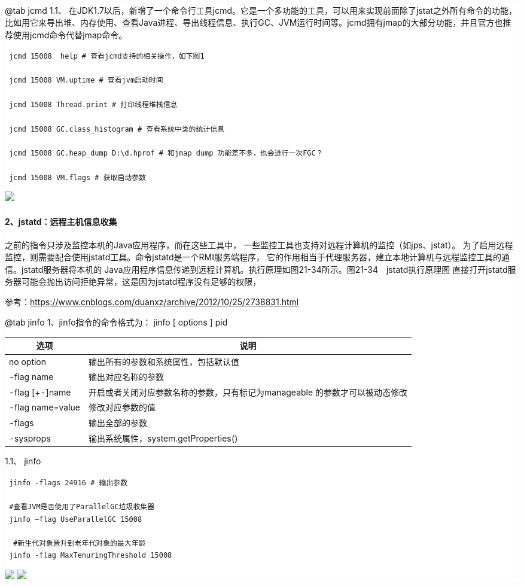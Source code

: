 

@tab jcmd
1.1、 在JDK1.7以后，新增了一个命令行工具jcmd。它是一个多功能的工具，可以用来实现前面除了jstat之外所有命令的功能，比如用它来导出堆、内存使用、查看Java进程、导出线程信息、执行GC、JVM运行时间等。jcmd拥有jmap的大部分功能，并且官方也推荐使用jcmd命令代替jmap命令。
```shell
 jcmd 15008  help # 查看jcmd支持的相关操作，如下图1
 
 jcmd 15008 VM.uptime # 查看jvm启动时间
 
 jcmd 15008 Thread.print # 打印线程堆栈信息
 
 jcmd 15008 GC.class_histogram # 查看系统中类的统计信息
 
 jcmd 15008 GC.heap_dump D:\d.hprof # 和jmap dump 功能差不多，也会进行一次FGC？
 
 jcmd 15008 VM.flags # 获取启动参数
```

![](https://wqknowledge.oss-cn-shenzhen.aliyuncs.com/jvm/jcmdhelp.png)

#### 2、jstatd：远程主机信息收集
之前的指令只涉及监控本机的Java应用程序，而在这些工具中，
一些监控工具也支持对远程计算机的监控（如jps、jstat）。
为了启用远程监控，则需要配合使用jstatd工具。命令jstatd是一个RMI服务端程序，
它的作用相当于代理服务器，建立本地计算机与远程监控工具的通信。jstatd服务器将本机的
Java应用程序信息传递到远程计算机。执行原理如图21-34所示。图21-34　jstatd执行原理图
直接打开jstatd服务器可能会抛出访问拒绝异常，这是因为jstatd程序没有足够的权限，

参考：https://www.cnblogs.com/duanxz/archive/2012/10/25/2738831.html





@tab jinfo
1、jinfo指令的命令格式为： jinfo  [ options ] pid

| 选项               | 说明                                          |
|------------------|---------------------------------------------|
| no option        | 输出所有的参数和系统属性，包括默认值                          |
| -flag name       | 输出对应名称的参数                                   |
| -flag [+-]name   | 开启或者关闭对应参数名称的参数，只有标记为manageable 的参数才可以被动态修改 |
| -flag name=value | 修改对应参数的值                                    |
| -flags           | 输出全部的参数                                     |
| -sysprops        | 输出系统属性，system.getProperties()               |



1.1、 jinfo
```shell
 jinfo -flags 24916 # 输出参数

 #查看JVM是否使用了ParallelGC垃圾收集器
 jinfo –flag UseParallelGC 15008
 
  #新生代对象晋升到老年代对象的最大年龄
 jinfo -flag MaxTenuringThreshold 15008
```
![](https://wqknowledge.oss-cn-shenzhen.aliyuncs.com/jvm/jinfo.png)
![](https://wqknowledge.oss-cn-shenzhen.aliyuncs.com/jvm/jinfoflags.png)

